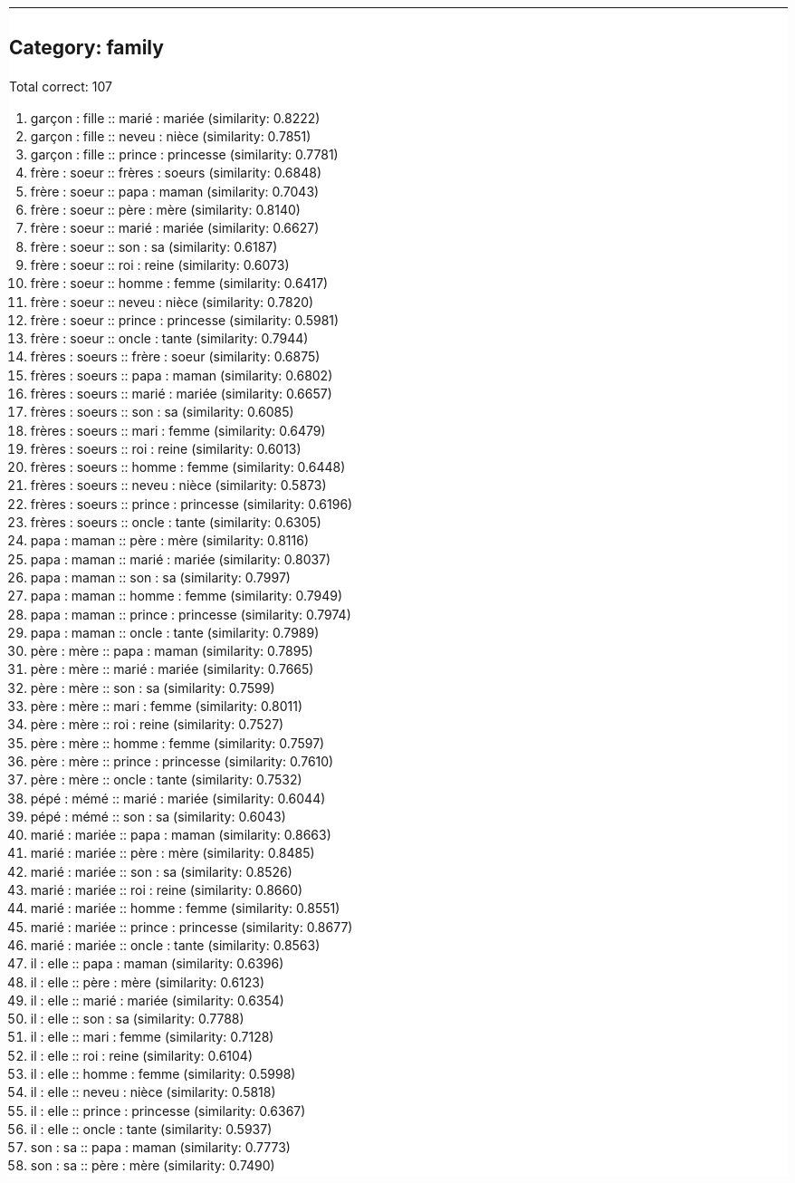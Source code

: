 --------------------------------------------------

## Category: family
Total correct: 107

1. garçon : fille :: marié : mariée (similarity: 0.8222)
2. garçon : fille :: neveu : nièce (similarity: 0.7851)
3. garçon : fille :: prince : princesse (similarity: 0.7781)
4. frère : soeur :: frères : soeurs (similarity: 0.6848)
5. frère : soeur :: papa : maman (similarity: 0.7043)
6. frère : soeur :: père : mère (similarity: 0.8140)
7. frère : soeur :: marié : mariée (similarity: 0.6627)
8. frère : soeur :: son : sa (similarity: 0.6187)
9. frère : soeur :: roi : reine (similarity: 0.6073)
10. frère : soeur :: homme : femme (similarity: 0.6417)
11. frère : soeur :: neveu : nièce (similarity: 0.7820)
12. frère : soeur :: prince : princesse (similarity: 0.5981)
13. frère : soeur :: oncle : tante (similarity: 0.7944)
14. frères : soeurs :: frère : soeur (similarity: 0.6875)
15. frères : soeurs :: papa : maman (similarity: 0.6802)
16. frères : soeurs :: marié : mariée (similarity: 0.6657)
17. frères : soeurs :: son : sa (similarity: 0.6085)
18. frères : soeurs :: mari : femme (similarity: 0.6479)
19. frères : soeurs :: roi : reine (similarity: 0.6013)
20. frères : soeurs :: homme : femme (similarity: 0.6448)
21. frères : soeurs :: neveu : nièce (similarity: 0.5873)
22. frères : soeurs :: prince : princesse (similarity: 0.6196)
23. frères : soeurs :: oncle : tante (similarity: 0.6305)
24. papa : maman :: père : mère (similarity: 0.8116)
25. papa : maman :: marié : mariée (similarity: 0.8037)
26. papa : maman :: son : sa (similarity: 0.7997)
27. papa : maman :: homme : femme (similarity: 0.7949)
28. papa : maman :: prince : princesse (similarity: 0.7974)
29. papa : maman :: oncle : tante (similarity: 0.7989)
30. père : mère :: papa : maman (similarity: 0.7895)
31. père : mère :: marié : mariée (similarity: 0.7665)
32. père : mère :: son : sa (similarity: 0.7599)
33. père : mère :: mari : femme (similarity: 0.8011)
34. père : mère :: roi : reine (similarity: 0.7527)
35. père : mère :: homme : femme (similarity: 0.7597)
36. père : mère :: prince : princesse (similarity: 0.7610)
37. père : mère :: oncle : tante (similarity: 0.7532)
38. pépé : mémé :: marié : mariée (similarity: 0.6044)
39. pépé : mémé :: son : sa (similarity: 0.6043)
40. marié : mariée :: papa : maman (similarity: 0.8663)
41. marié : mariée :: père : mère (similarity: 0.8485)
42. marié : mariée :: son : sa (similarity: 0.8526)
43. marié : mariée :: roi : reine (similarity: 0.8660)
44. marié : mariée :: homme : femme (similarity: 0.8551)
45. marié : mariée :: prince : princesse (similarity: 0.8677)
46. marié : mariée :: oncle : tante (similarity: 0.8563)
47. il : elle :: papa : maman (similarity: 0.6396)
48. il : elle :: père : mère (similarity: 0.6123)
49. il : elle :: marié : mariée (similarity: 0.6354)
50. il : elle :: son : sa (similarity: 0.7788)
51. il : elle :: mari : femme (similarity: 0.7128)
52. il : elle :: roi : reine (similarity: 0.6104)
53. il : elle :: homme : femme (similarity: 0.5998)
54. il : elle :: neveu : nièce (similarity: 0.5818)
55. il : elle :: prince : princesse (similarity: 0.6367)
56. il : elle :: oncle : tante (similarity: 0.5937)
57. son : sa :: papa : maman (similarity: 0.7773)
58. son : sa :: père : mère (similarity: 0.7490)